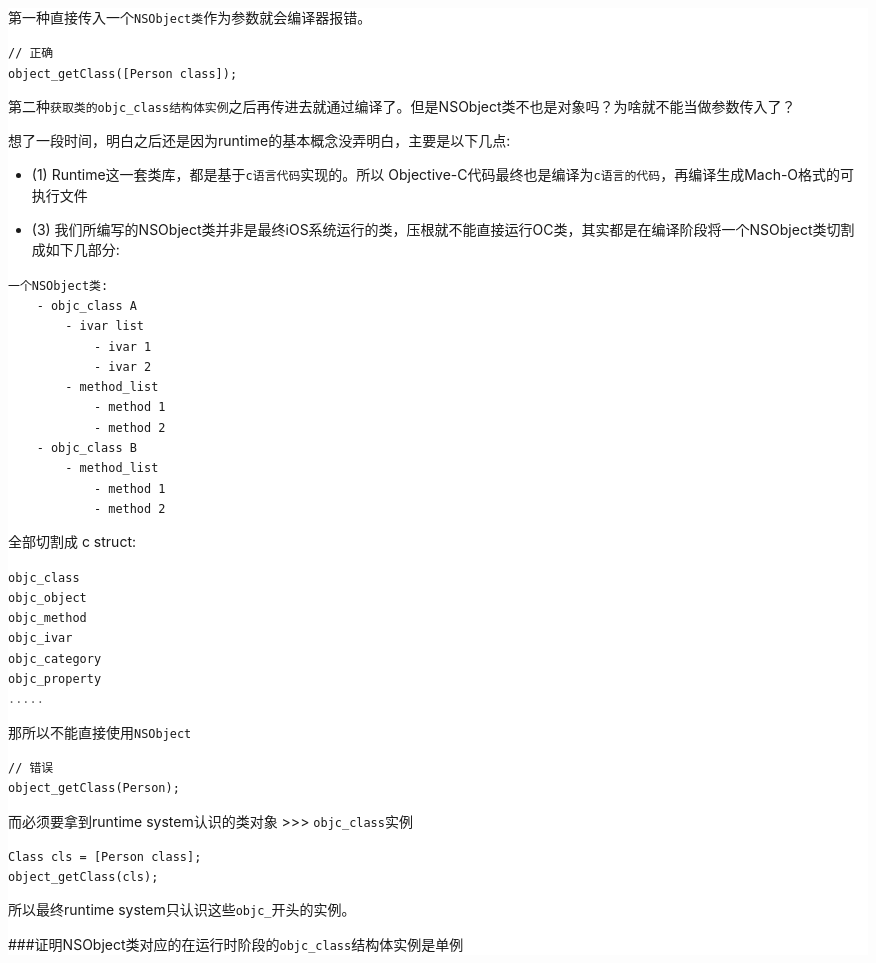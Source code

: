 第一种直接传入一个`NSObject类`作为参数就会编译器报错。

```objc
// 正确
object_getClass([Person class]);
```

第二种`获取类的objc_class结构体实例`之后再传进去就通过编译了。但是NSObject类不也是对象吗？为啥就不能当做参数传入了？

想了一段时间，明白之后还是因为runtime的基本概念没弄明白，主要是以下几点:

- (1) Runtime这一套类库，都是基于`c语言代码`实现的。所以 Objective-C代码最终也是编译为`c语言的代码`，再编译生成Mach-O格式的可执行文件

- (3) 我们所编写的NSObject类并非是最终iOS系统运行的类，压根就不能直接运行OC类，其实都是在编译阶段将一个NSObject类切割成如下几部分:

```objc
一个NSObject类:
	- objc_class A
		- ivar list
			- ivar 1
			- ivar 2
		- method_list
			- method 1
			- method 2
	- objc_class B
		- method_list
			- method 1
			- method 2
```

全部切割成 c struct:

```c
objc_class
objc_object
objc_method
objc_ivar
objc_category
objc_property
.....
```

那所以不能直接使用`NSObject`

```objc
// 错误
object_getClass(Person);
```

而必须要拿到runtime system认识的类对象 >>> `objc_class`实例

```objc
Class cls = [Person class];
object_getClass(cls);
```

所以最终runtime system只认识这些`objc_`开头的实例。

###证明NSObject类对应的在运行时阶段的`objc_class`结构体实例是单例

